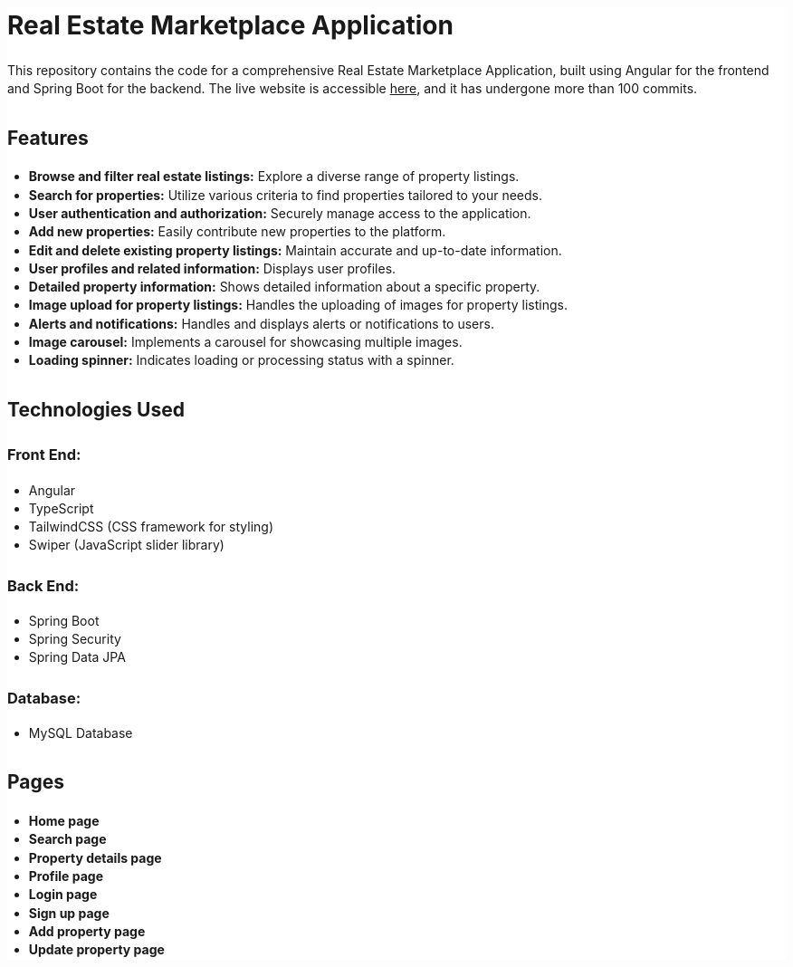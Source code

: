# Real Estate Marketplace Application

This repository contains the code for a comprehensive Real Estate Marketplace Application, built using Angular for the frontend and Spring Boot for the backend. The live website is accessible [here](https://real-estate-marketplace-pi.vercel.app/), and it has undergone more than 100 commits.

## Features

- **Browse and filter real estate listings:** Explore a diverse range of property listings.
- **Search for properties:** Utilize various criteria to find properties tailored to your needs.
- **User authentication and authorization:** Securely manage access to the application.
- **Add new properties:** Easily contribute new properties to the platform.
- **Edit and delete existing property listings:** Maintain accurate and up-to-date information.
- **User profiles and related information:** Displays user profiles.
- **Detailed property information:** Shows detailed information about a specific property.
- **Image upload for property listings:** Handles the uploading of images for property listings.
- **Alerts and notifications:** Handles and displays alerts or notifications to users.
- **Image carousel:** Implements a carousel for showcasing multiple images.
- **Loading spinner:** Indicates loading or processing status with a spinner.

## Technologies Used

### Front End:

- Angular
- TypeScript
- TailwindCSS (CSS framework for styling)
- Swiper (JavaScript slider library)

### Back End:

- Spring Boot
- Spring Security
- Spring Data JPA

### Database:

- MySQL Database

## Pages

- **Home page**
- **Search page**
- **Property details page**
- **Profile page**
- **Login page**
- **Sign up page**
- **Add property page**
- **Update property page**
